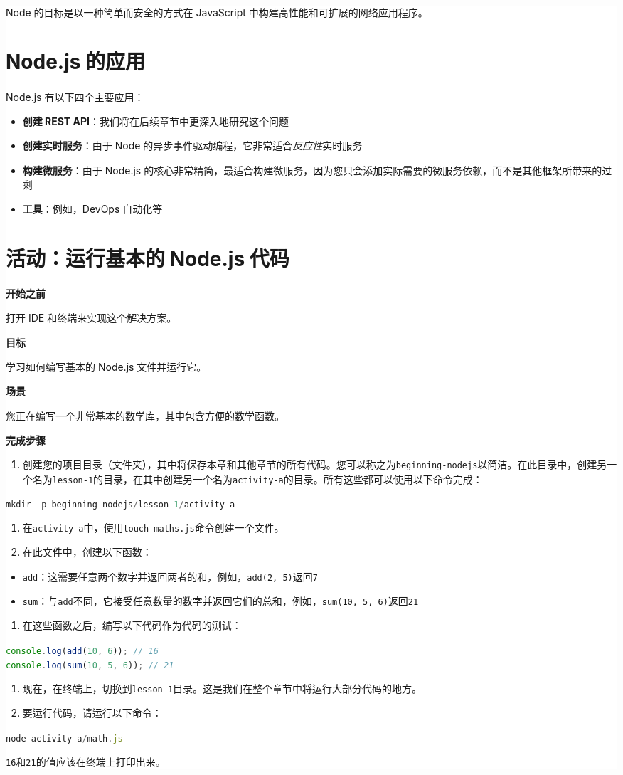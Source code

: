 Node 的目标是以一种简单而安全的方式在 JavaScript 中构建高性能和可扩展的网络应用程序。

# Node.js 的应用

Node.js 有以下四个主要应用：

+   **创建 REST API**：我们将在后续章节中更深入地研究这个问题

+   **创建实时服务**：由于 Node 的异步事件驱动编程，它非常适合*反应性*实时服务

+   **构建微服务**：由于 Node.js 的核心非常精简，最适合构建微服务，因为您只会添加实际需要的微服务依赖，而不是其他框架所带来的过剩

+   **工具**：例如，DevOps 自动化等

# 活动：运行基本的 Node.js 代码

**开始之前**

打开 IDE 和终端来实现这个解决方案。

**目标**

学习如何编写基本的 Node.js 文件并运行它。

**场景**

您正在编写一个非常基本的数学库，其中包含方便的数学函数。

**完成步骤**

1.  创建您的项目目录（文件夹），其中将保存本章和其他章节的所有代码。您可以称之为`beginning-nodejs`以简洁。在此目录中，创建另一个名为`lesson-1`的目录，在其中创建另一个名为`activity-a`的目录。所有这些都可以使用以下命令完成：

```js
mkdir -p beginning-nodejs/lesson-1/activity-a
```

1.  在`activity-a`中，使用`touch maths.js`命令创建一个文件。

1.  在此文件中，创建以下函数：

+   `add`：这需要任意两个数字并返回两者的和，例如，`add(2, 5)`返回`7`

+   `sum`：与`add`不同，它接受任意数量的数字并返回它们的总和，例如，`sum(10, 5, 6)`返回`21`

1.  在这些函数之后，编写以下代码作为代码的测试：

```js
console.log(add(10, 6)); // 16
console.log(sum(10, 5, 6)); // 21
```

1.  现在，在终端上，切换到`lesson-1`目录。这是我们在整个章节中将运行大部分代码的地方。

1.  要运行代码，请运行以下命令：

```js
node activity-a/math.js
```

`16`和`21`的值应该在终端上打印出来。
